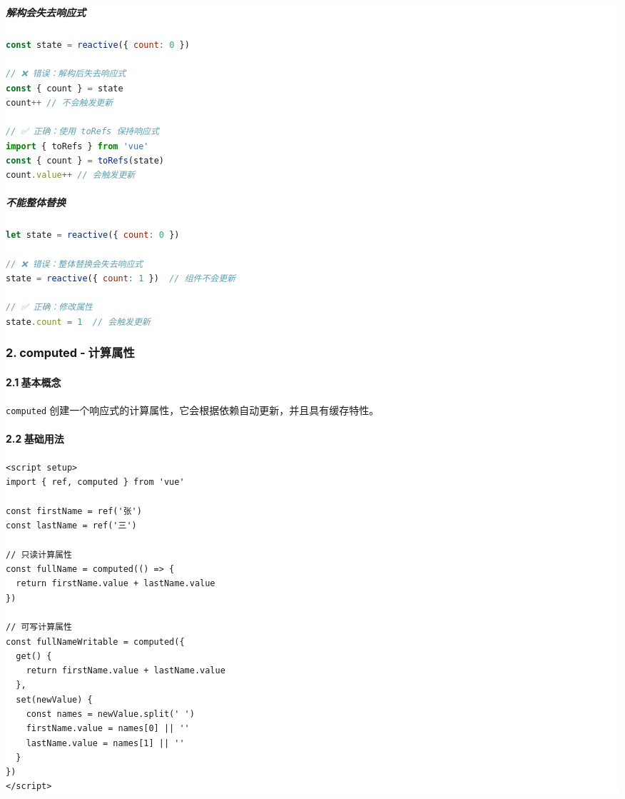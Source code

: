 ##### 解构会失去响应式
```javascript
const state = reactive({ count: 0 })

// ❌ 错误：解构后失去响应式
const { count } = state
count++ // 不会触发更新

// ✅ 正确：使用 toRefs 保持响应式
import { toRefs } from 'vue'
const { count } = toRefs(state)
count.value++ // 会触发更新
```

##### 不能整体替换
```javascript
let state = reactive({ count: 0 })

// ❌ 错误：整体替换会失去响应式
state = reactive({ count: 1 })  // 组件不会更新

// ✅ 正确：修改属性
state.count = 1  // 会触发更新
```

### 2. computed - 计算属性

#### 2.1 基本概念
`computed` 创建一个响应式的计算属性，它会根据依赖自动更新，并且具有缓存特性。

#### 2.2 基础用法

```vue
<script setup>
import { ref, computed } from 'vue'

const firstName = ref('张')
const lastName = ref('三')

// 只读计算属性
const fullName = computed(() => {
  return firstName.value + lastName.value
})

// 可写计算属性
const fullNameWritable = computed({
  get() {
    return firstName.value + lastName.value
  },
  set(newValue) {
    const names = newValue.split(' ')
    firstName.value = names[0] || ''
    lastName.value = names[1] || ''
  }
})
</script>
```
